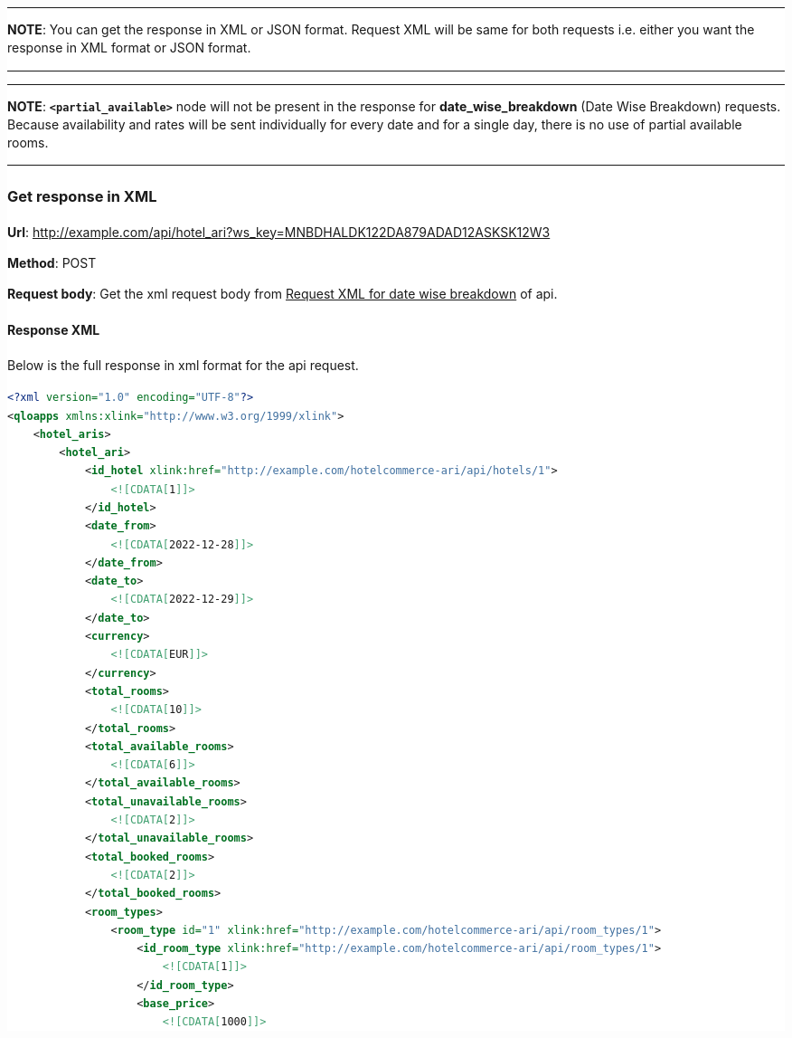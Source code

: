```xml
```
---

**NOTE**: You can get the response in XML or JSON format. Request XML will be same for both requests i.e. either you want the response in XML format or JSON format.

---

---

**NOTE**: **`<partial_available>`** node will not be present in the response for **date_wise_breakdown** (Date Wise Breakdown) requests. Because availability and rates will be sent individually for every date and for a single day, there is no use of partial available rooms.

---

### Get response in XML

**Url**: http://example.com/api/hotel_ari?ws_key=MNBDHALDK122DA879ADAD12ASKSK12W3

**Method**: POST

**Request body**: Get the xml request body from [Request XML for date wise breakdown](https://devdocs.qloapps.com/webservice/advanced-api-uses.html##request-xml-for-date-wise-breakdown) of api.

#### Response XML

Below is the full response in xml format for the api request.

```xml
<?xml version="1.0" encoding="UTF-8"?>
<qloapps xmlns:xlink="http://www.w3.org/1999/xlink">
    <hotel_aris>
        <hotel_ari>
            <id_hotel xlink:href="http://example.com/hotelcommerce-ari/api/hotels/1">
                <![CDATA[1]]>
            </id_hotel>
            <date_from>
                <![CDATA[2022-12-28]]>
            </date_from>
            <date_to>
                <![CDATA[2022-12-29]]>
            </date_to>
            <currency>
                <![CDATA[EUR]]>
            </currency>
            <total_rooms>
                <![CDATA[10]]>
            </total_rooms>
            <total_available_rooms>
                <![CDATA[6]]>
            </total_available_rooms>
            <total_unavailable_rooms>
                <![CDATA[2]]>
            </total_unavailable_rooms>
            <total_booked_rooms>
                <![CDATA[2]]>
            </total_booked_rooms>
            <room_types>
                <room_type id="1" xlink:href="http://example.com/hotelcommerce-ari/api/room_types/1">
                    <id_room_type xlink:href="http://example.com/hotelcommerce-ari/api/room_types/1">
                        <![CDATA[1]]>
                    </id_room_type>
                    <base_price>
                        <![CDATA[1000]]>
```